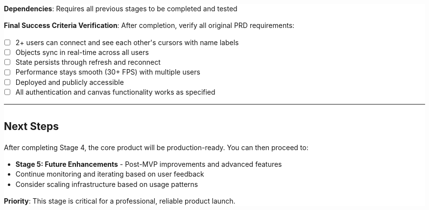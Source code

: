**Dependencies**: Requires all previous stages to be completed and tested

**Final Success Criteria Verification**:
After completion, verify all original PRD requirements:
- [ ] 2+ users can connect and see each other's cursors with name labels
- [ ] Objects sync in real-time across all users
- [ ] State persists through refresh and reconnect
- [ ] Performance stays smooth (30+ FPS) with multiple users
- [ ] Deployed and publicly accessible
- [ ] All authentication and canvas functionality works as specified

---

## Next Steps

After completing Stage 4, the core product will be production-ready. You can then proceed to:

- **Stage 5: Future Enhancements** - Post-MVP improvements and advanced features
- Continue monitoring and iterating based on user feedback
- Consider scaling infrastructure based on usage patterns

**Priority**: This stage is critical for a professional, reliable product launch.

